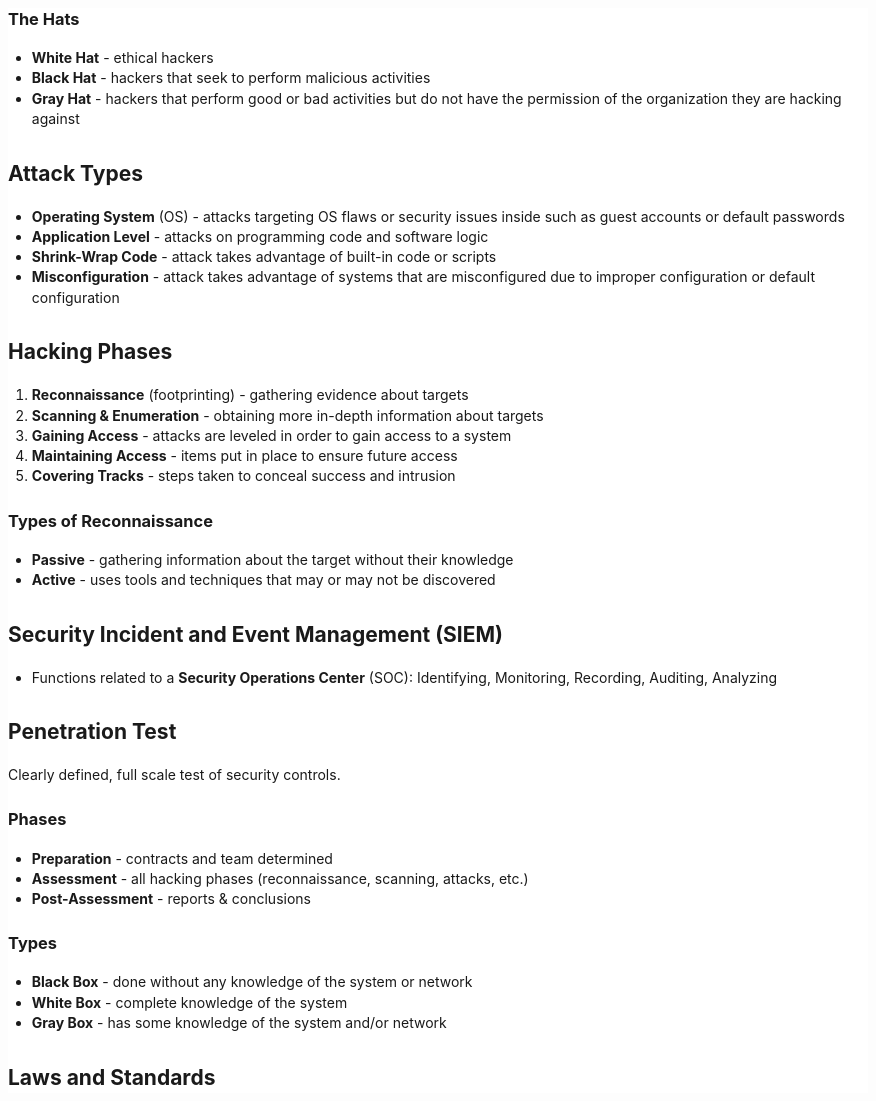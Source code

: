 ### The Hats

- **White Hat** -  ethical hackers
- **Black Hat** -  hackers that seek to perform malicious activities
- **Gray Hat** -  hackers that perform good or bad activities but do not have the permission of the organization they are hacking against

## Attack Types

- **Operating System** (OS) - attacks targeting OS flaws or security issues inside such as guest accounts or default passwords
- **Application Level** - attacks on programming code and software logic
- **Shrink-Wrap Code** - attack takes advantage of built-in code or scripts
- **Misconfiguration** - attack takes advantage of systems that are misconfigured due to improper configuration or default configuration

## Hacking Phases

1. **Reconnaissance** (footprinting) - gathering evidence about targets
2. **Scanning & Enumeration** - obtaining more in-depth information about targets
3. **Gaining Access** - attacks are leveled in order to gain access to a system
4. **Maintaining Access** - items put in place to ensure future access
5. **Covering Tracks** - steps taken to conceal success and intrusion

### Types of Reconnaissance

- **Passive** - gathering information about the target without their knowledge
- **Active** - uses tools and techniques that may or may not be discovered

## Security Incident and Event Management (SIEM)

- Functions related to a **Security Operations Center** (SOC): Identifying, Monitoring, Recording, Auditing, Analyzing

## Penetration Test

Clearly defined, full scale test of security controls.

### Phases

- **Preparation** - contracts and team determined
- **Assessment** - all hacking phases (reconnaissance, scanning, attacks, etc.)
- **Post-Assessment** - reports & conclusions

### Types
- **Black Box** - done without any knowledge of the system or network
- **White Box** - complete knowledge of the system
- **Gray Box** - has some knowledge of the system and/or network

## Laws and Standards
